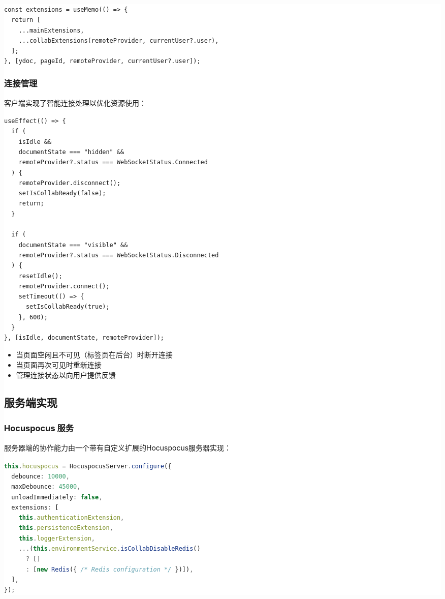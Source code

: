 ```tsx
const extensions = useMemo(() => {
  return [
    ...mainExtensions,
    ...collabExtensions(remoteProvider, currentUser?.user),
  ];
}, [ydoc, pageId, remoteProvider, currentUser?.user]);

```

### 连接管理

客户端实现了智能连接处理以优化资源使用：

```tsx
useEffect(() => {
  if (
    isIdle &&
    documentState === "hidden" &&
    remoteProvider?.status === WebSocketStatus.Connected
  ) {
    remoteProvider.disconnect();
    setIsCollabReady(false);
    return;
  }

  if (
    documentState === "visible" &&
    remoteProvider?.status === WebSocketStatus.Disconnected
  ) {
    resetIdle();
    remoteProvider.connect();
    setTimeout(() => {
      setIsCollabReady(true);
    }, 600);
  }
}, [isIdle, documentState, remoteProvider]);
```

* 当页面空闲且不可见（标签页在后台）时断开连接
* 当页面再次可见时重新连接
* 管理连接状态以向用户提供反馈

## 服务端实现

### Hocuspocus 服务

服务器端的协作能力由一个带有自定义扩展的Hocuspocus服务器实现：

```ts
this.hocuspocus = HocuspocusServer.configure({
  debounce: 10000,
  maxDebounce: 45000,
  unloadImmediately: false,
  extensions: [
    this.authenticationExtension,
    this.persistenceExtension,
    this.loggerExtension,
    ...(this.environmentService.isCollabDisableRedis()
      ? []
      : [new Redis({ /* Redis configuration */ })]),
  ],
});
```
